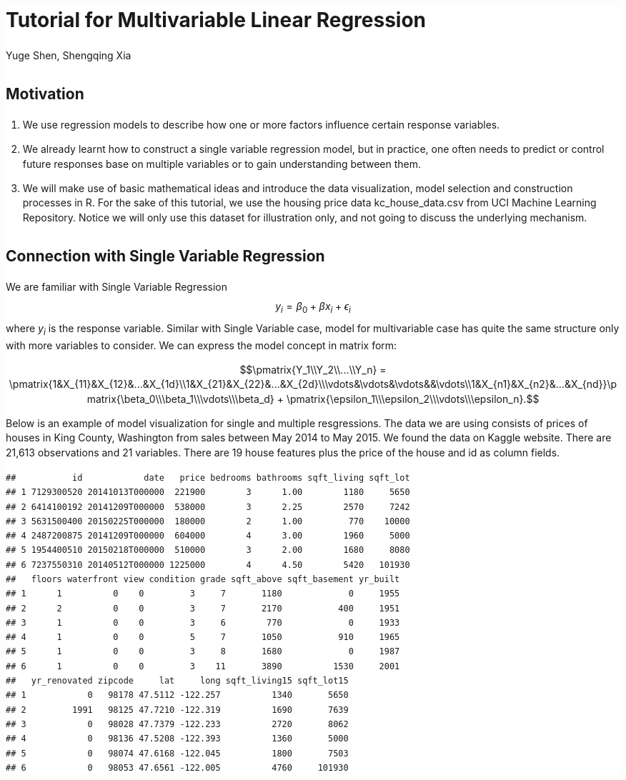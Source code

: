 
# Tutorial for Multivariable Linear Regression

Yuge Shen, Shengqing Xia




## Motivation


1. We use regression models to describe how one or more factors influence certain response variables.

2. We already learnt how to construct a single variable regression model, but in practice, one often needs to predict or control future responses base on multiple variables or to gain understanding between them.

3. We will make use of basic mathematical ideas and introduce the data visualization, model selection and construction processes in R. For the sake of this tutorial, we use the housing price data kc_house_data.csv from UCI Machine Learning Repository. Notice we will only use this dataset for illustration only, and not going to discuss the underlying mechanism.



## Connection with Single Variable Regression

We are familiar with Single Variable Regression $$y_i = \beta_0 + \beta x_i + \epsilon_i$$ where $y_i$ is the response variable. Similar with Single Variable case, model for multivariable case has quite the same structure only with more variables to consider. We can express the model concept in matrix form:

$$\pmatrix{Y_1\\Y_2\\...\\Y_n} = \pmatrix{1&X_{11}&X_{12}&...&X_{1d}\\1&X_{21}&X_{22}&...&X_{2d}\\\vdots&\vdots&\vdots&&\vdots\\1&X_{n1}&X_{n2}&...&X_{nd}}\pmatrix{\beta_0\\\beta_1\\\vdots\\\beta_d} + \pmatrix{\epsilon_1\\\epsilon_2\\\vdots\\\epsilon_n}.$$

Below is an example of model visualization for single and multiple resgressions. The data we are using consists of prices of houses in King County, Washington from sales between May 2014 to May 2015. We found the data on Kaggle website. There are 21,613 observations and 21 variables. There are 19 house features plus the price of the house and id as column fields.


```
##           id            date   price bedrooms bathrooms sqft_living sqft_lot
## 1 7129300520 20141013T000000  221900        3      1.00        1180     5650
## 2 6414100192 20141209T000000  538000        3      2.25        2570     7242
## 3 5631500400 20150225T000000  180000        2      1.00         770    10000
## 4 2487200875 20141209T000000  604000        4      3.00        1960     5000
## 5 1954400510 20150218T000000  510000        3      2.00        1680     8080
## 6 7237550310 20140512T000000 1225000        4      4.50        5420   101930
##   floors waterfront view condition grade sqft_above sqft_basement yr_built
## 1      1          0    0         3     7       1180             0     1955
## 2      2          0    0         3     7       2170           400     1951
## 3      1          0    0         3     6        770             0     1933
## 4      1          0    0         5     7       1050           910     1965
## 5      1          0    0         3     8       1680             0     1987
## 6      1          0    0         3    11       3890          1530     2001
##   yr_renovated zipcode     lat     long sqft_living15 sqft_lot15
## 1            0   98178 47.5112 -122.257          1340       5650
## 2         1991   98125 47.7210 -122.319          1690       7639
## 3            0   98028 47.7379 -122.233          2720       8062
## 4            0   98136 47.5208 -122.393          1360       5000
## 5            0   98074 47.6168 -122.045          1800       7503
## 6            0   98053 47.6561 -122.005          4760     101930
```
